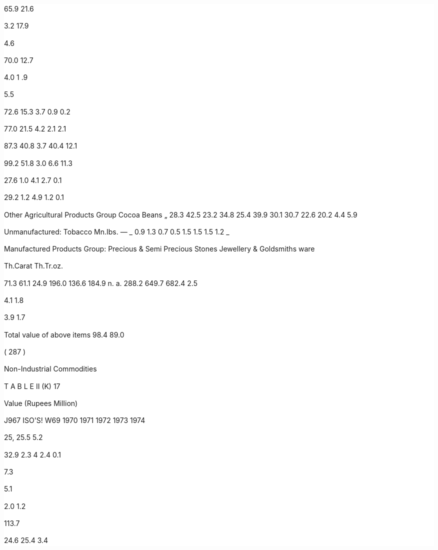 65.9 21.6

3.2 17.9

4.6

70.0 12.7

4.0 1 .9

5.5

72.6 15.3 3.7 0.9 0.2

77.0 21.5 4.2 2.1 2.1

87.3 40.8 3.7 40.4 12.1

99.2 51.8 3.0 6.6 11.3

27.6 1.0 4.1 2.7 0.1

29.2 1.2 4.9 1.2 0.1

Other Agricultural Products Group Cocoa Beans „ 28.3 42.5 23.2 34.8 25.4 39.9 30.1 30.7 22.6 20.2 4.4 5.9

Unmanufactured: Tobacco Mn.Ibs. — _ 0.9 1.3 0.7 0.5 1.5 1.5 1.5 1.2 _

Manufactured Products Group: Precious & Semi Precious Stones Jewellery & Goldsmiths ware

Th.Carat Th.Tr.oz.

71.3 61.1 24.9 196.0 136.6 184.9 n. a. 288.2 649.7 682.4 2.5

4.1 1.8

3.9 1.7

Total value of above items 98.4 89.0

( 287 )

Non-Industrial Commodities

T A B L E II (K) 17

Value (Rupees Million)

J967 ISO'S! W69 1970 1971 1972 1973 1974

25, 25.5 5.2

32.9 2.3 4 2.4 0.1

7.3

5.1

2.0 1.2

113.7

24.6 25.4 3.4
